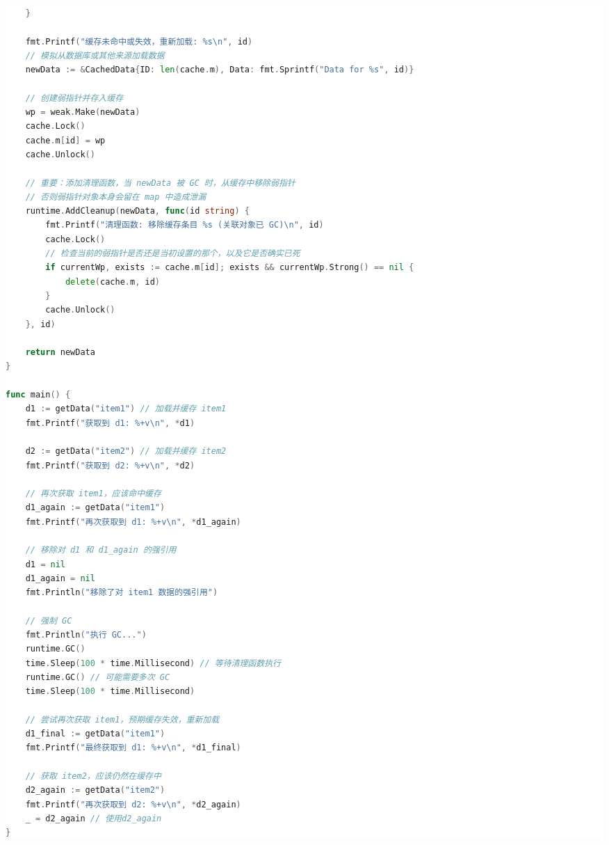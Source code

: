 ```go
    }

    fmt.Printf("缓存未命中或失效，重新加载: %s\n", id)
    // 模拟从数据库或其他来源加载数据
    newData := &CachedData{ID: len(cache.m), Data: fmt.Sprintf("Data for %s", id)}

    // 创建弱指针并存入缓存
    wp = weak.Make(newData)
    cache.Lock()
    cache.m[id] = wp
    cache.Unlock()

    // 重要：添加清理函数，当 newData 被 GC 时，从缓存中移除弱指针
    // 否则弱指针对象本身会留在 map 中造成泄漏
    runtime.AddCleanup(newData, func(id string) {
        fmt.Printf("清理函数: 移除缓存条目 %s (关联对象已 GC)\n", id)
        cache.Lock()
        // 检查当前的弱指针是否还是当初设置的那个，以及它是否确实已死
        if currentWp, exists := cache.m[id]; exists && currentWp.Strong() == nil {
            delete(cache.m, id)
        }
        cache.Unlock()
    }, id)

    return newData
}

func main() {
    d1 := getData("item1") // 加载并缓存 item1
    fmt.Printf("获取到 d1: %+v\n", *d1)

    d2 := getData("item2") // 加载并缓存 item2
    fmt.Printf("获取到 d2: %+v\n", *d2)

    // 再次获取 item1，应该命中缓存
    d1_again := getData("item1")
    fmt.Printf("再次获取到 d1: %+v\n", *d1_again)

    // 移除对 d1 和 d1_again 的强引用
    d1 = nil
    d1_again = nil
    fmt.Println("移除了对 item1 数据的强引用")

    // 强制 GC
    fmt.Println("执行 GC...")
    runtime.GC()
    time.Sleep(100 * time.Millisecond) // 等待清理函数执行
    runtime.GC() // 可能需要多次 GC
    time.Sleep(100 * time.Millisecond)

    // 尝试再次获取 item1，预期缓存失效，重新加载
    d1_final := getData("item1")
    fmt.Printf("最终获取到 d1: %+v\n", *d1_final)

    // 获取 item2，应该仍然在缓存中
    d2_again := getData("item2")
    fmt.Printf("再次获取到 d2: %+v\n", *d2_again)
    _ = d2_again // 使用d2_again
}
```
